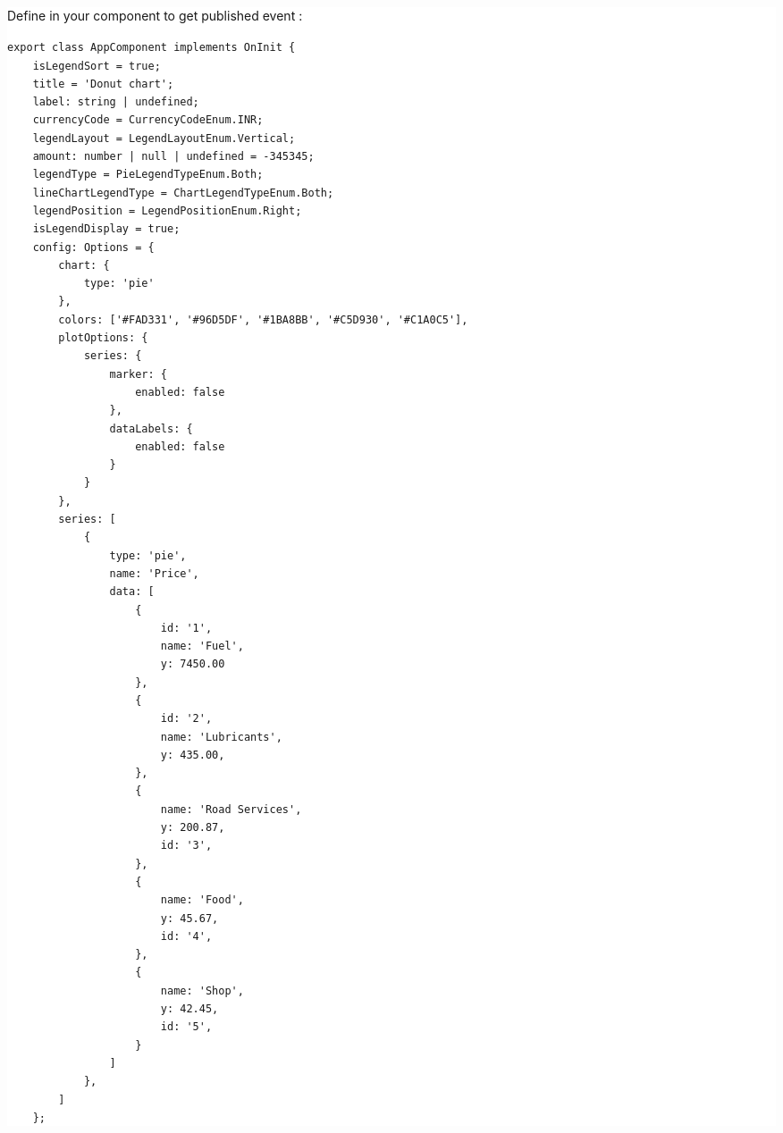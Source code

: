 Define in your component to get published event :

```
export class AppComponent implements OnInit {
    isLegendSort = true;
    title = 'Donut chart';
    label: string | undefined;
    currencyCode = CurrencyCodeEnum.INR;
    legendLayout = LegendLayoutEnum.Vertical;
    amount: number | null | undefined = -345345;
    legendType = PieLegendTypeEnum.Both;
    lineChartLegendType = ChartLegendTypeEnum.Both;
    legendPosition = LegendPositionEnum.Right;
    isLegendDisplay = true;
    config: Options = {
        chart: {
            type: 'pie'
        },
        colors: ['#FAD331', '#96D5DF', '#1BA8BB', '#C5D930', '#C1A0C5'],
        plotOptions: {
            series: {
                marker: {
                    enabled: false
                },
                dataLabels: {
                    enabled: false
                }
            }
        },
        series: [
            {
                type: 'pie',
                name: 'Price',
                data: [
                    {
                        id: '1',
                        name: 'Fuel',
                        y: 7450.00
                    },
                    {
                        id: '2',
                        name: 'Lubricants',
                        y: 435.00,
                    },
                    {
                        name: 'Road Services',
                        y: 200.87,
                        id: '3',
                    },
                    {
                        name: 'Food',
                        y: 45.67,
                        id: '4',
                    },
                    {
                        name: 'Shop',
                        y: 42.45,
                        id: '5',
                    }
                ]
            },
        ]
    };

```